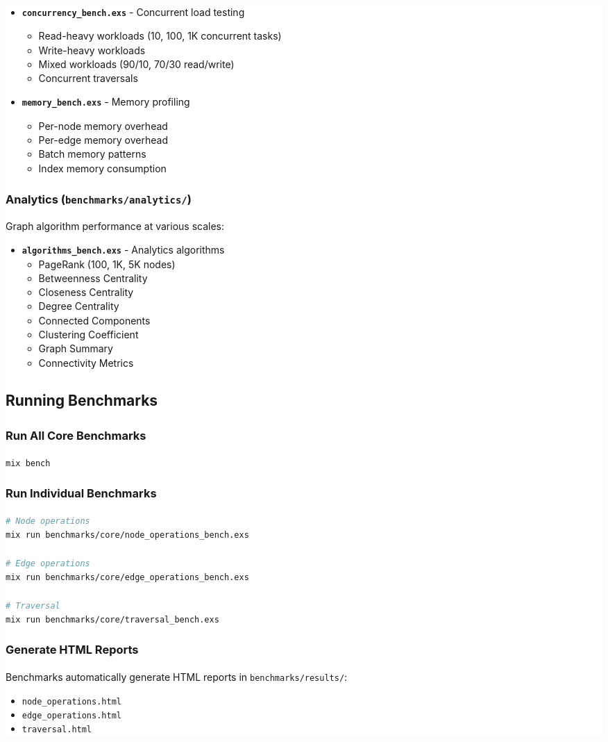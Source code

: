 - **`concurrency_bench.exs`** - Concurrent load testing
  - Read-heavy workloads (10, 100, 1K concurrent tasks)
  - Write-heavy workloads
  - Mixed workloads (90/10, 70/30 read/write)
  - Concurrent traversals

- **`memory_bench.exs`** - Memory profiling
  - Per-node memory overhead
  - Per-edge memory overhead
  - Batch memory patterns
  - Index memory consumption

### Analytics (`benchmarks/analytics/`)

Graph algorithm performance at various scales:

- **`algorithms_bench.exs`** - Analytics algorithms
  - PageRank (100, 1K, 5K nodes)
  - Betweenness Centrality
  - Closeness Centrality
  - Degree Centrality
  - Connected Components
  - Clustering Coefficient
  - Graph Summary
  - Connectivity Metrics

## Running Benchmarks

### Run All Core Benchmarks

```bash
mix bench
```

### Run Individual Benchmarks

```bash
# Node operations
mix run benchmarks/core/node_operations_bench.exs

# Edge operations
mix run benchmarks/core/edge_operations_bench.exs

# Traversal
mix run benchmarks/core/traversal_bench.exs
```

### Generate HTML Reports

Benchmarks automatically generate HTML reports in `benchmarks/results/`:

- `node_operations.html`
- `edge_operations.html`
- `traversal.html`

